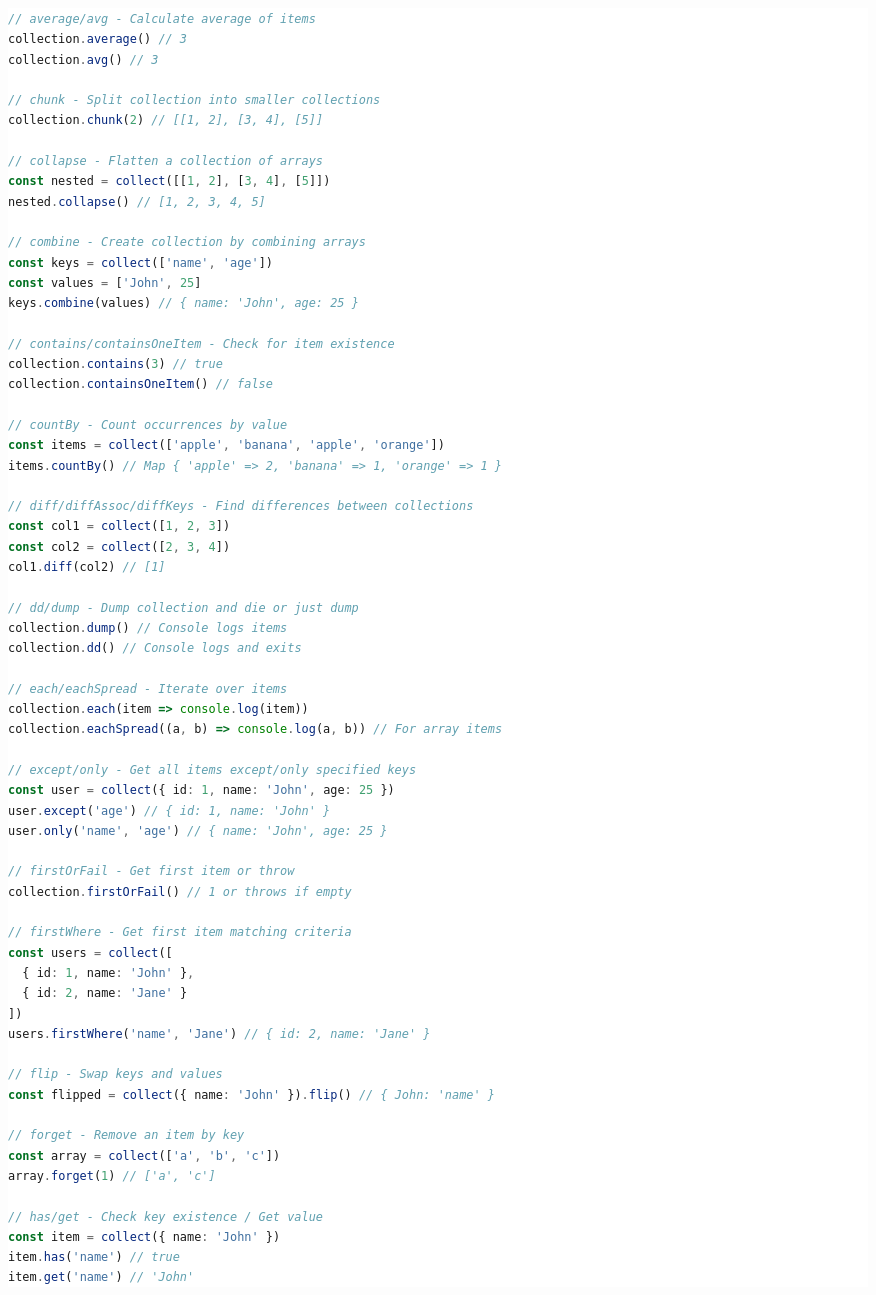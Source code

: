 ```typescript
// average/avg - Calculate average of items
collection.average() // 3
collection.avg() // 3

// chunk - Split collection into smaller collections
collection.chunk(2) // [[1, 2], [3, 4], [5]]

// collapse - Flatten a collection of arrays
const nested = collect([[1, 2], [3, 4], [5]])
nested.collapse() // [1, 2, 3, 4, 5]

// combine - Create collection by combining arrays
const keys = collect(['name', 'age'])
const values = ['John', 25]
keys.combine(values) // { name: 'John', age: 25 }

// contains/containsOneItem - Check for item existence
collection.contains(3) // true
collection.containsOneItem() // false

// countBy - Count occurrences by value
const items = collect(['apple', 'banana', 'apple', 'orange'])
items.countBy() // Map { 'apple' => 2, 'banana' => 1, 'orange' => 1 }

// diff/diffAssoc/diffKeys - Find differences between collections
const col1 = collect([1, 2, 3])
const col2 = collect([2, 3, 4])
col1.diff(col2) // [1]

// dd/dump - Dump collection and die or just dump
collection.dump() // Console logs items
collection.dd() // Console logs and exits

// each/eachSpread - Iterate over items
collection.each(item => console.log(item))
collection.eachSpread((a, b) => console.log(a, b)) // For array items

// except/only - Get all items except/only specified keys
const user = collect({ id: 1, name: 'John', age: 25 })
user.except('age') // { id: 1, name: 'John' }
user.only('name', 'age') // { name: 'John', age: 25 }

// firstOrFail - Get first item or throw
collection.firstOrFail() // 1 or throws if empty

// firstWhere - Get first item matching criteria
const users = collect([
  { id: 1, name: 'John' },
  { id: 2, name: 'Jane' }
])
users.firstWhere('name', 'Jane') // { id: 2, name: 'Jane' }

// flip - Swap keys and values
const flipped = collect({ name: 'John' }).flip() // { John: 'name' }

// forget - Remove an item by key
const array = collect(['a', 'b', 'c'])
array.forget(1) // ['a', 'c']

// has/get - Check key existence / Get value
const item = collect({ name: 'John' })
item.has('name') // true
item.get('name') // 'John'
```